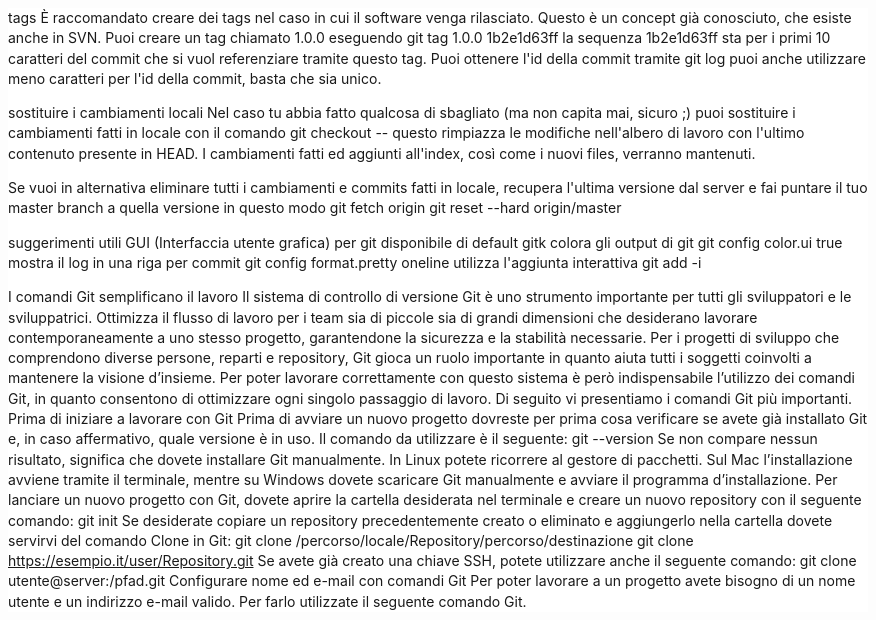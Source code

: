 tags
È raccomandato creare dei tags nel caso in cui il software venga rilasciato. Questo è un concept già conosciuto, che esiste anche in SVN. Puoi creare un tag chiamato 1.0.0 eseguendo
git tag 1.0.0 1b2e1d63ff
la sequenza 1b2e1d63ff sta per i primi 10 caratteri del commit che si vuol referenziare tramite questo tag. Puoi ottenere l'id della commit tramite
git log
puoi anche utilizzare meno caratteri per l'id della commit, basta che sia unico.

sostituire i cambiamenti locali
Nel caso tu abbia fatto qualcosa di sbagliato (ma non capita mai, sicuro ;) puoi sostituire i cambiamenti fatti in locale con il comando
git checkout -- <nomedelfile>
questo rimpiazza le modifiche nell'albero di lavoro con l'ultimo contenuto presente in HEAD. I cambiamenti fatti ed aggiunti all'index, così come i nuovi files, verranno mantenuti.

Se vuoi in alternativa eliminare tutti i cambiamenti e commits fatti in locale, recupera l'ultima versione dal server e fai puntare il tuo master branch a quella versione in questo modo
git fetch origin
git reset --hard origin/master

suggerimenti utili
GUI (Interfaccia utente grafica) per git disponibile di default
gitk
colora gli output di git
git config color.ui true
mostra il log in una riga per commit
git config format.pretty oneline
utilizza l'aggiunta interattiva
git add -i

I comandi Git semplificano il lavoro
Il sistema di controllo di versione Git è uno strumento importante per tutti gli sviluppatori e le sviluppatrici. Ottimizza il flusso di lavoro per i team sia di piccole sia di grandi dimensioni che desiderano lavorare contemporaneamente a uno stesso progetto, garantendone la sicurezza e la stabilità necessarie. Per i progetti di sviluppo che comprendono diverse persone, reparti e repository, Git gioca un ruolo importante in quanto aiuta tutti i soggetti coinvolti a mantenere la visione d’insieme.
Per poter lavorare correttamente con questo sistema è però indispensabile l’utilizzo dei comandi Git, in quanto consentono di ottimizzare ogni singolo passaggio di lavoro. Di seguito vi presentiamo i comandi Git più importanti.
Prima di iniziare a lavorare con Git
Prima di avviare un nuovo progetto dovreste per prima cosa verificare se avete già installato Git e, in caso affermativo, quale versione è in uso. Il comando da utilizzare è il seguente:
git --version
Se non compare nessun risultato, significa che dovete installare Git manualmente. In Linux potete ricorrere al gestore di pacchetti. Sul Mac l’installazione avviene tramite il terminale, mentre su Windows dovete scaricare Git manualmente e avviare il programma d’installazione.
Per lanciare un nuovo progetto con Git, dovete aprire la cartella desiderata nel terminale e creare un nuovo repository con il seguente comando:
git init
Se desiderate copiare un repository precedentemente creato o eliminato e aggiungerlo nella cartella dovete servirvi del comando Clone in Git:
git clone /percorso/locale/Repository/percorso/destinazione
git clone https://esempio.it/user/Repository.git
Se avete già creato una chiave SSH, potete utilizzare anche il seguente comando:
git clone utente@server:/pfad.git
Configurare nome ed e-mail con comandi Git
Per poter lavorare a un progetto avete bisogno di un nome utente e un indirizzo e-mail valido. Per farlo utilizzate il seguente comando Git.
